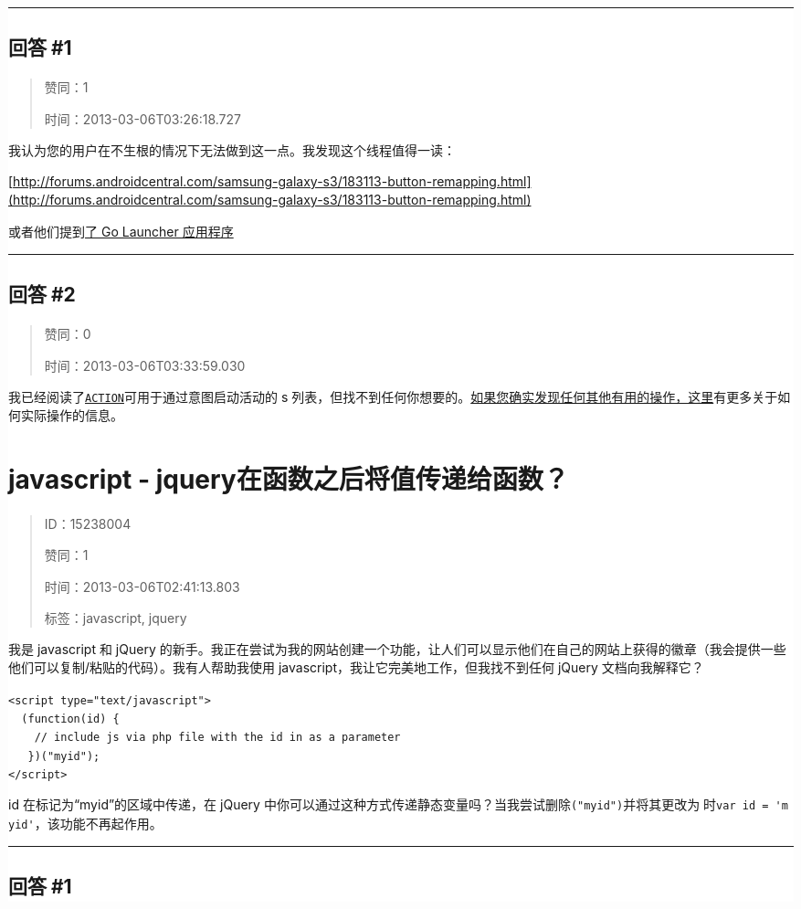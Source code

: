 * * *

## 回答 #1

> 赞同：1
> 
> 时间：2013-03-06T03:26:18.727

我认为您的用户在不生根的情况下无法做到这一点。我发现这个线程值得一读：

[http://forums.androidcentral.com/samsung-galaxy-s3/183113-button-remapping.html](http://forums.androidcentral.com/samsung-galaxy-s3/183113-button-remapping.html)

或者他们提到[了 Go Launcher 应用程序](https://play.google.com/store/apps/details?id=com.gau.go.launcherex&hl=en)

* * *

## 回答 #2

> 赞同：0
> 
> 时间：2013-03-06T03:33:59.030

我已经阅读了[`ACTION`](http://developer.android.com/reference/android/content/Intent.html#constants)可用于通过意图启动活动的 s 列表，但找不到任何你想要的。[如果您确实发现任何其他有用的操作，这里](http://developer.android.com/guide/components/intents-filters.html)有更多关于如何实际操作的信息。

# javascript - jquery在函数之后将值传递给函数？

> ID：15238004
> 
> 赞同：1
> 
> 时间：2013-03-06T02:41:13.803
> 
> 标签：javascript, jquery

我是 javascript 和 jQuery 的新手。我正在尝试为我的网站创建一个功能，让人们可以显示他们在自己的网站上获得的徽章（我会提供一些他们可以复制/粘贴的代码）。我有人帮助我使用 javascript，我让它完美地工作，但我找不到任何 jQuery 文档向我解释它？

```
<script type="text/javascript">
  (function(id) {
    // include js via php file with the id in as a parameter
   })("myid");
</script> 
```

id 在标记为“myid”的区域中传递，在 jQuery 中你可以通过这种方式传递静态变量吗？当我尝试删除`("myid")`并将其更改为 时`var id = 'myid'`，该功能不再起作用。

* * *

## 回答 #1
